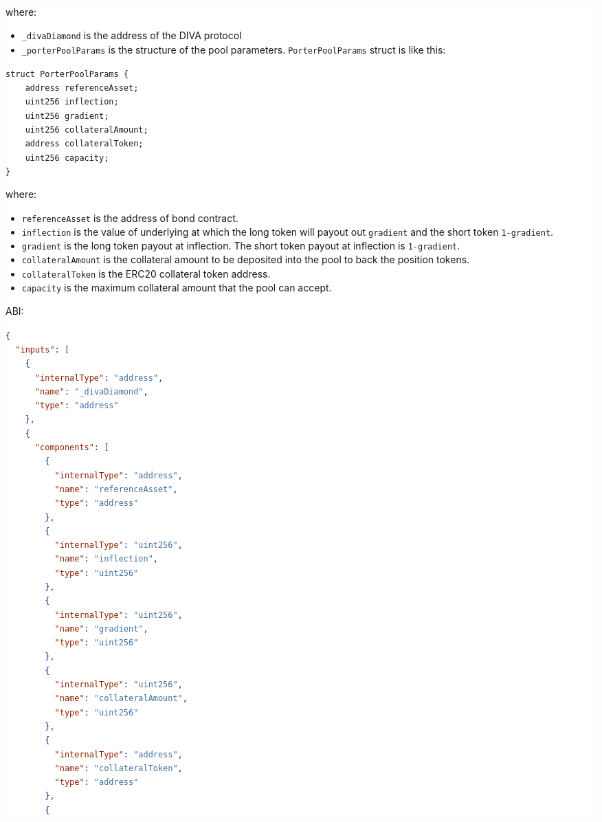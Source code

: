 where:

- `_divaDiamond` is the address of the DIVA protocol
- `_porterPoolParams` is the structure of the pool parameters. `PorterPoolParams` struct is like this:

```
struct PorterPoolParams {
    address referenceAsset;
    uint256 inflection;
    uint256 gradient;
    uint256 collateralAmount;
    address collateralToken;
    uint256 capacity;
}
```

where:

- `referenceAsset` is the address of bond contract.
- `inflection` is the value of underlying at which the long token will payout out `gradient` and the short token `1-gradient`.
- `gradient` is the long token payout at inflection. The short token payout at inflection is `1-gradient`.
- `collateralAmount` is the collateral amount to be deposited into the pool to back the position tokens.
- `collateralToken` is the ERC20 collateral token address.
- `capacity` is the maximum collateral amount that the pool can accept.

ABI:

```json
{
  "inputs": [
    {
      "internalType": "address",
      "name": "_divaDiamond",
      "type": "address"
    },
    {
      "components": [
        {
          "internalType": "address",
          "name": "referenceAsset",
          "type": "address"
        },
        {
          "internalType": "uint256",
          "name": "inflection",
          "type": "uint256"
        },
        {
          "internalType": "uint256",
          "name": "gradient",
          "type": "uint256"
        },
        {
          "internalType": "uint256",
          "name": "collateralAmount",
          "type": "uint256"
        },
        {
          "internalType": "address",
          "name": "collateralToken",
          "type": "address"
        },
        {
```
